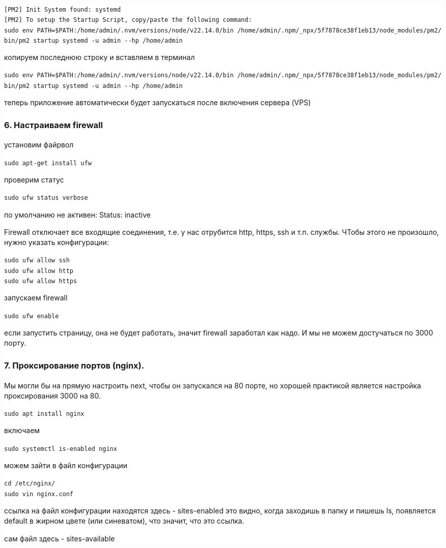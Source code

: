     [PM2] Init System found: systemd
    [PM2] To setup the Startup Script, copy/paste the following command:
    sudo env PATH=$PATH:/home/admin/.nvm/versions/node/v22.14.0/bin /home/admin/.npm/_npx/5f7878ce38f1eb13/node_modules/pm2/bin/pm2 startup systemd -u admin --hp /home/admin

копируем последнюю строку и вставляем в терминал

    sudo env PATH=$PATH:/home/admin/.nvm/versions/node/v22.14.0/bin /home/admin/.npm/_npx/5f7878ce38f1eb13/node_modules/pm2/bin/pm2 startup systemd -u admin --hp /home/admin

теперь приложение автоматически будет запускаться после включения сервера (VPS)

### 6. Настраиваем firewall

установим файрвол

    sudo apt-get install ufw

проверим статус

    sudo ufw status verbose

по умолчанию не активен: Status: inactive

Firewall отключает все входящие соединения, т.е. у нас отрубится http, https, ssh и т.п. службы.
ЧТобы этого не произошло, нужно указать конфигурации:

    sudo ufw allow ssh
    sudo ufw allow http
    sudo ufw allow https

запускаем firewall

    sudo ufw enable

если запустить страницу, она не будет работать, значит firewall заработал как надо.
И мы не можем достучаться по 3000 порту.

### 7. Проксирование портов (nginx).

Мы могли бы на прямую настроить next, чтобы он запускался на 80 порте, но хорошей практикой
является настройка проксирования 3000 на 80.

    sudo apt install nginx

включаем

    sudo systemctl is-enabled nginx

можем зайти в файл конфигурации

    cd /etc/nginx/
    sudo vin nginx.conf

ссылка на файл конфигурации находятся здесь - sites-enabled
это видно, когда заходишь в папку и пишешь ls, появляется default в жирном цвете (или синеватом),
что значит, что это ссылка.

сам файл здесь - sites-available
